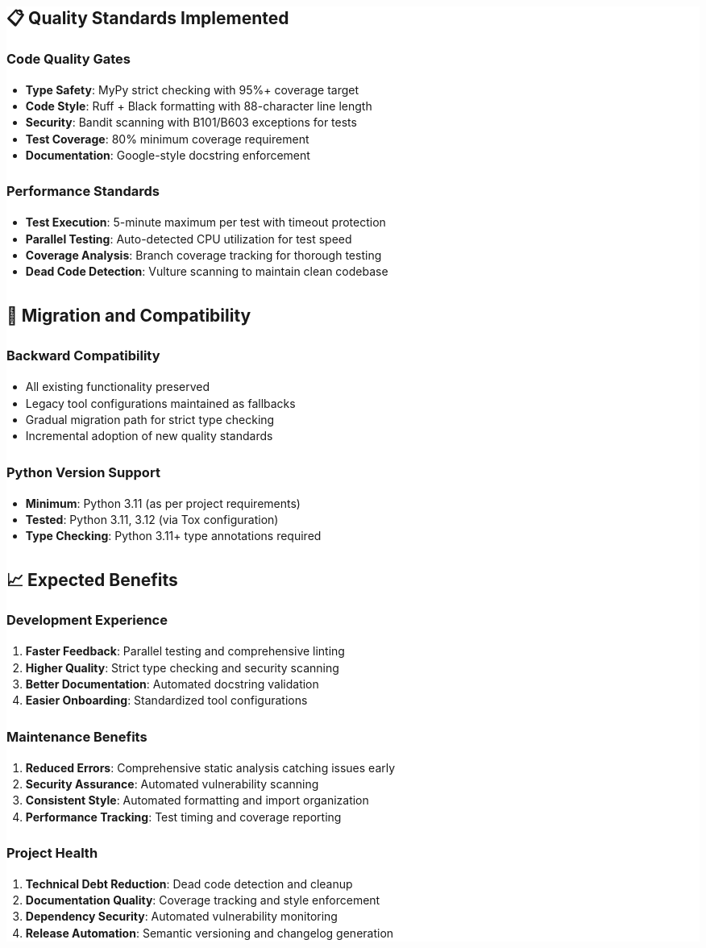 ## 📋 **Quality Standards Implemented**

### Code Quality Gates
- **Type Safety**: MyPy strict checking with 95%+ coverage target
- **Code Style**: Ruff + Black formatting with 88-character line length
- **Security**: Bandit scanning with B101/B603 exceptions for tests
- **Test Coverage**: 80% minimum coverage requirement
- **Documentation**: Google-style docstring enforcement

### Performance Standards
- **Test Execution**: 5-minute maximum per test with timeout protection
- **Parallel Testing**: Auto-detected CPU utilization for test speed
- **Coverage Analysis**: Branch coverage tracking for thorough testing
- **Dead Code Detection**: Vulture scanning to maintain clean codebase

## 🔄 **Migration and Compatibility**

### Backward Compatibility
- All existing functionality preserved
- Legacy tool configurations maintained as fallbacks
- Gradual migration path for strict type checking
- Incremental adoption of new quality standards

### Python Version Support
- **Minimum**: Python 3.11 (as per project requirements)
- **Tested**: Python 3.11, 3.12 (via Tox configuration)
- **Type Checking**: Python 3.11+ type annotations required

## 📈 **Expected Benefits**

### Development Experience
1. **Faster Feedback**: Parallel testing and comprehensive linting
2. **Higher Quality**: Strict type checking and security scanning
3. **Better Documentation**: Automated docstring validation
4. **Easier Onboarding**: Standardized tool configurations

### Maintenance Benefits
1. **Reduced Errors**: Comprehensive static analysis catching issues early
2. **Security Assurance**: Automated vulnerability scanning
3. **Consistent Style**: Automated formatting and import organization
4. **Performance Tracking**: Test timing and coverage reporting

### Project Health
1. **Technical Debt Reduction**: Dead code detection and cleanup
2. **Documentation Quality**: Coverage tracking and style enforcement
3. **Dependency Security**: Automated vulnerability monitoring
4. **Release Automation**: Semantic versioning and changelog generation
